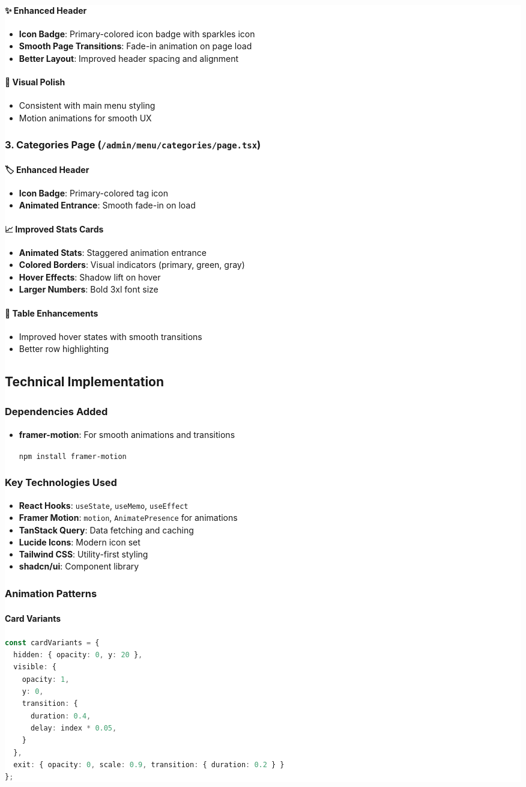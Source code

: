 #### ✨ Enhanced Header
- **Icon Badge**: Primary-colored icon badge with sparkles icon
- **Smooth Page Transitions**: Fade-in animation on page load
- **Better Layout**: Improved header spacing and alignment

#### 🎯 Visual Polish
- Consistent with main menu styling
- Motion animations for smooth UX

### 3. Categories Page (`/admin/menu/categories/page.tsx`)

#### 🏷️ Enhanced Header
- **Icon Badge**: Primary-colored tag icon
- **Animated Entrance**: Smooth fade-in on load

#### 📈 Improved Stats Cards
- **Animated Stats**: Staggered animation entrance
- **Colored Borders**: Visual indicators (primary, green, gray)
- **Hover Effects**: Shadow lift on hover
- **Larger Numbers**: Bold 3xl font size

#### 🎨 Table Enhancements
- Improved hover states with smooth transitions
- Better row highlighting

## Technical Implementation

### Dependencies Added
- **framer-motion**: For smooth animations and transitions
  ```bash
  npm install framer-motion
  ```

### Key Technologies Used
- **React Hooks**: `useState`, `useMemo`, `useEffect`
- **Framer Motion**: `motion`, `AnimatePresence` for animations
- **TanStack Query**: Data fetching and caching
- **Lucide Icons**: Modern icon set
- **Tailwind CSS**: Utility-first styling
- **shadcn/ui**: Component library

### Animation Patterns

#### Card Variants
```typescript
const cardVariants = {
  hidden: { opacity: 0, y: 20 },
  visible: { 
    opacity: 1, 
    y: 0,
    transition: {
      duration: 0.4,
      delay: index * 0.05,
    }
  },
  exit: { opacity: 0, scale: 0.9, transition: { duration: 0.2 } }
};
```
